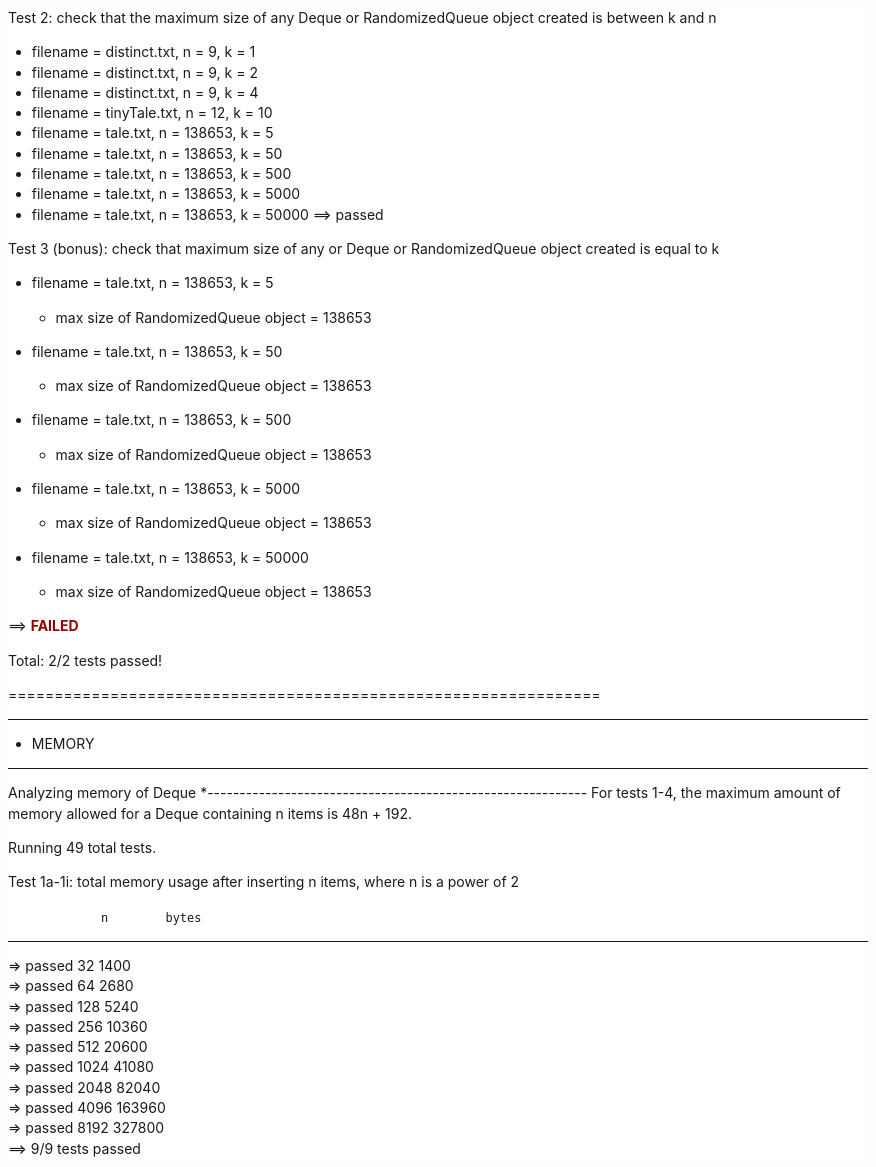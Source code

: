 Test 2: check that the maximum size of any Deque or RandomizedQueue object
        created is between k and n
  * filename = distinct.txt, n = 9, k = 1
  * filename = distinct.txt, n = 9, k = 2
  * filename = distinct.txt, n = 9, k = 4
  * filename = tinyTale.txt, n = 12, k = 10
  * filename = tale.txt, n = 138653, k = 5
  * filename = tale.txt, n = 138653, k = 50
  * filename = tale.txt, n = 138653, k = 500
  * filename = tale.txt, n = 138653, k = 5000
  * filename = tale.txt, n = 138653, k = 50000
==&gt; passed

Test 3 (bonus): check that maximum size of any or Deque or RandomizedQueue object
                created is equal to k
  * filename = tale.txt, n = 138653, k = 5
    - max size of RandomizedQueue object = 138653

  * filename = tale.txt, n = 138653, k = 50
    - max size of RandomizedQueue object = 138653

  * filename = tale.txt, n = 138653, k = 500
    - max size of RandomizedQueue object = 138653

  * filename = tale.txt, n = 138653, k = 5000
    - max size of RandomizedQueue object = 138653

  * filename = tale.txt, n = 138653, k = 50000
    - max size of RandomizedQueue object = 138653

==&gt; <font color="#990000"><b>FAILED</b></font>

Total: 2/2 tests passed!


================================================================



********************************************************************************
*  MEMORY
********************************************************************************

Analyzing memory of Deque
*-----------------------------------------------------------
For tests 1-4, the maximum amount of memory allowed for a Deque
containing n items is 48n + 192.

Running 49 total tests.

Test 1a-1i: total memory usage after inserting n items,
            where n is a power of 2

                 n        bytes
----------------------------------------------------------
=&gt; passed       32         1400         
=&gt; passed       64         2680         
=&gt; passed      128         5240         
=&gt; passed      256        10360         
=&gt; passed      512        20600         
=&gt; passed     1024        41080         
=&gt; passed     2048        82040         
=&gt; passed     4096       163960         
=&gt; passed     8192       327800         
==&gt; 9/9 tests passed
